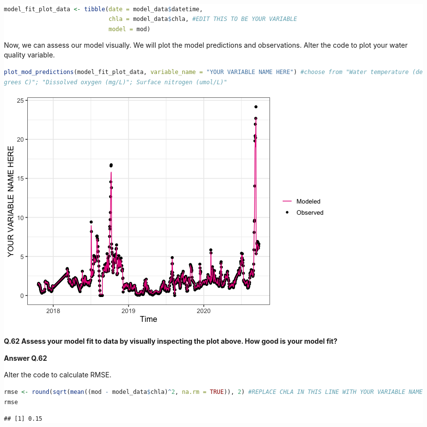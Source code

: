``` r
model_fit_plot_data <- tibble(date = model_data$datetime,
                              chla = model_data$chla, #EDIT THIS TO BE YOUR VARIABLE
                              model = mod)
```

Now, we can assess our model visually. We will plot the model
predictions and observations. Alter the code to plot your water quality
variable.

``` r
plot_mod_predictions(model_fit_plot_data, variable_name = "YOUR VARIABLE NAME HERE") #choose from "Water temperature (degrees C)"; "Dissolved oxygen (mg/L)"; Surface nitrogen (umol/L)"
```

![](module7_files/figure-gfm/unnamed-chunk-127-1.png)

**Q.62 Assess your model fit to data by visually inspecting the plot
above. How good is your model fit?**

**Answer Q.62**

Alter the code to calculate RMSE.

``` r
rmse <- round(sqrt(mean((mod - model_data$chla)^2, na.rm = TRUE)), 2) #REPLACE CHLA IN THIS LINE WITH YOUR VARIABLE NAME
rmse
```

    ## [1] 0.15
